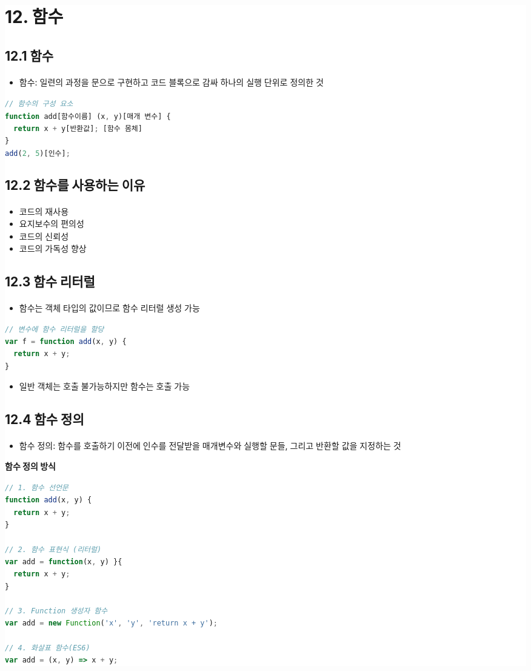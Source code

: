 # 12. 함수

## 12.1 함수
- 함수: 일련의 과정을 문으로 구현하고 코드 블록으로 감싸 하나의 실행 단위로 정의한 것
```jsx
// 함수의 구성 요소
function add[함수이름] (x, y)[매개 변수] {
  return x + y[반환값]; [함수 몸체]
}
add(2, 5)[인수];
```

## 12.2 함수를 사용하는 이유
- 코드의 재사용
- 요지보수의 편의성
- 코드의 신뢰성
- 코드의 가독성 향상

## 12.3 함수 리터럴
- 함수는 객체 타입의 값이므로 함수 리터럴 생성 가능
```jsx
// 변수에 함수 리터럴을 할당
var f = function add(x, y) {
  return x + y;
}
```
- 일반 객체는 호출 불가능하지만 함수는 호출 가능

## 12.4 함수 정의
- 함수 정의: 함수를 호출하기 이전에 인수를 전달받을 매개변수와 실행할 문들, 그리고 반환할 값을 지정하는 것

**함수 정의 방식**
```jsx
// 1. 함수 선언문
function add(x, y) {
  return x + y;
}

// 2. 함수 표현식 (리터럴)
var add = function(x, y) }{
  return x + y;
}

// 3. Function 생성자 함수
var add = new Function('x', 'y', 'return x + y');

// 4. 화살표 함수(ES6)
var add = (x, y) => x + y;
```
